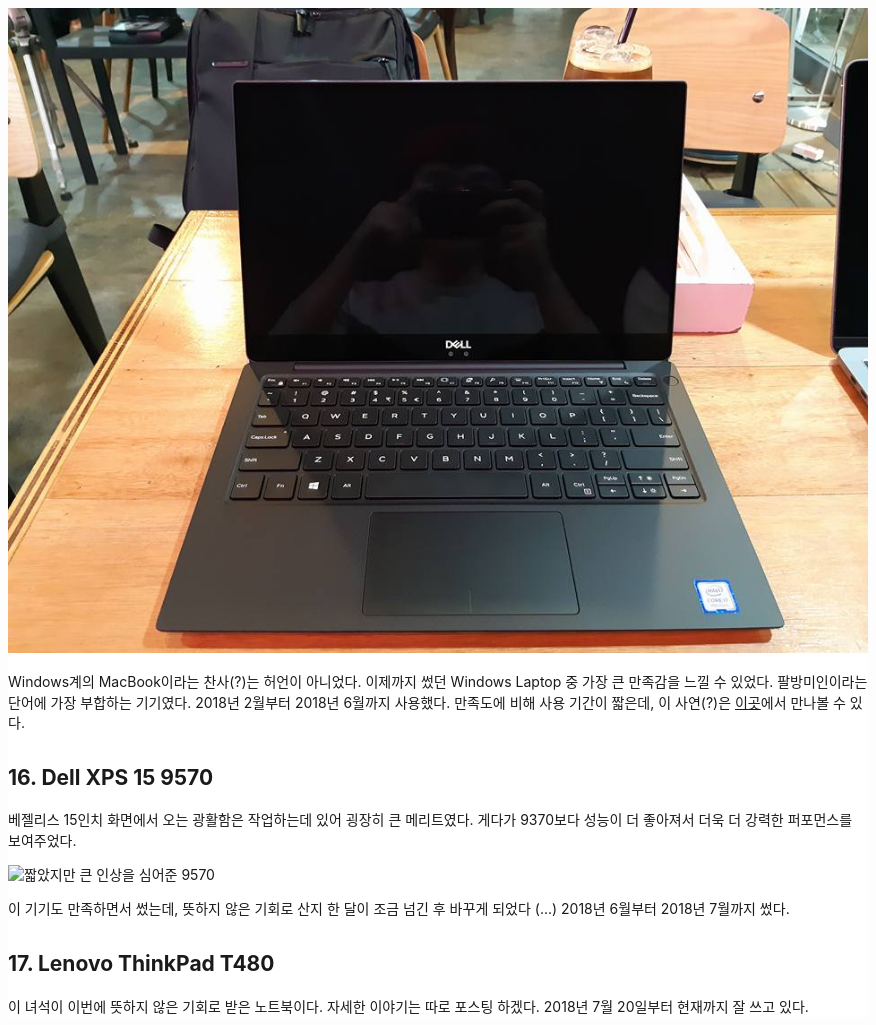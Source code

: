 ![13" 4k 인걸 제외하곤 모든 것이 만족스러웠던 9370](/images/2018-8-2-Previous-My-Laptop/15.jpg)

Windows계의 MacBook이라는 찬사(?)는 허언이 아니었다. 이제까지 썼던 Windows Laptop 중 가장 큰 만족감을 느낄 수 있었다. 팔방미인이라는 단어에 가장 부합하는 기기였다. 2018년 2월부터 2018년 6월까지 사용했다. 만족도에 비해 사용 기간이 짧은데, 이 사연(?)은 [이곳](/life/2018/06/03/Reconsider-To-New-Laptop/)에서 만나볼 수 있다.

## 16. Dell XPS 15 9570

베젤리스 15인치 화면에서 오는 광활함은 작업하는데 있어 굉장히 큰 메리트였다. 게다가 9370보다 성능이 더 좋아져서 더욱 더 강력한 퍼포먼스를 보여주었다.

![짧았지만 큰 인상을 심어준 9570](/images/2018-8-2-Previous-My-Laptop/16.jpg)

이 기기도 만족하면서 썼는데, 뜻하지 않은 기회로 산지 한 달이 조금 넘긴 후 바꾸게 되었다 (...) 2018년 6월부터 2018년 7월까지 썼다.

## 17. Lenovo ThinkPad T480

이 녀석이 이번에 뜻하지 않은 기회로 받은 노트북이다. 자세한 이야기는 따로 포스팅 하겠다. 2018년 7월 20일부터 현재까지 잘 쓰고 있다.
